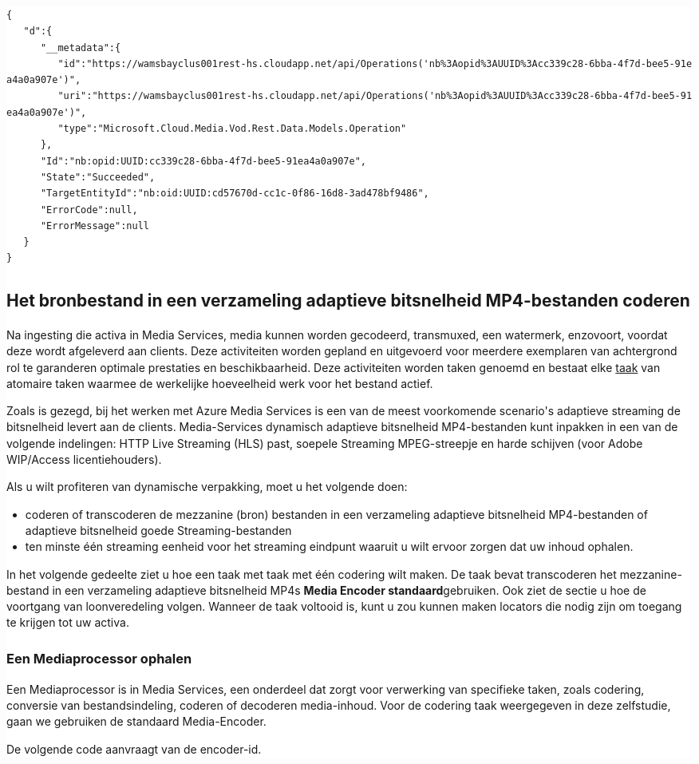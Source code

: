     {  
       "d":{  
          "__metadata":{  
             "id":"https://wamsbayclus001rest-hs.cloudapp.net/api/Operations('nb%3Aopid%3AUUID%3Acc339c28-6bba-4f7d-bee5-91ea4a0a907e')",
             "uri":"https://wamsbayclus001rest-hs.cloudapp.net/api/Operations('nb%3Aopid%3AUUID%3Acc339c28-6bba-4f7d-bee5-91ea4a0a907e')",
             "type":"Microsoft.Cloud.Media.Vod.Rest.Data.Models.Operation"
          },
          "Id":"nb:opid:UUID:cc339c28-6bba-4f7d-bee5-91ea4a0a907e",
          "State":"Succeeded",
          "TargetEntityId":"nb:oid:UUID:cd57670d-cc1c-0f86-16d8-3ad478bf9486",
          "ErrorCode":null,
          "ErrorMessage":null
       }
    }


## <a id="encode"></a>Het bronbestand in een verzameling adaptieve bitsnelheid MP4-bestanden coderen

Na ingesting die activa in Media Services, media kunnen worden gecodeerd, transmuxed, een watermerk, enzovoort, voordat deze wordt afgeleverd aan clients. Deze activiteiten worden gepland en uitgevoerd voor meerdere exemplaren van achtergrond rol te garanderen optimale prestaties en beschikbaarheid. Deze activiteiten worden taken genoemd en bestaat elke [taak](http://msdn.microsoft.com/library/azure/hh974289.aspx) van atomaire taken waarmee de werkelijke hoeveelheid werk voor het bestand actief. 

Zoals is gezegd, bij het werken met Azure Media Services is een van de meest voorkomende scenario's adaptieve streaming de bitsnelheid levert aan de clients. Media-Services dynamisch adaptieve bitsnelheid MP4-bestanden kunt inpakken in een van de volgende indelingen: HTTP Live Streaming (HLS) past, soepele Streaming MPEG-streepje en harde schijven (voor Adobe WIP/Access licentiehouders). 

Als u wilt profiteren van dynamische verpakking, moet u het volgende doen:

- coderen of transcoderen de mezzanine (bron) bestanden in een verzameling adaptieve bitsnelheid MP4-bestanden of adaptieve bitsnelheid goede Streaming-bestanden  
- ten minste één streaming eenheid voor het streaming eindpunt waaruit u wilt ervoor zorgen dat uw inhoud ophalen. 

In het volgende gedeelte ziet u hoe een taak met taak met één codering wilt maken. De taak bevat transcoderen het mezzanine-bestand in een verzameling adaptieve bitsnelheid MP4s **Media Encoder standaard**gebruiken. Ook ziet de sectie u hoe de voortgang van loonveredeling volgen. Wanneer de taak voltooid is, kunt u zou kunnen maken locators die nodig zijn om toegang te krijgen tot uw activa. 

### <a name="get-a-media-processor"></a>Een Mediaprocessor ophalen

Een Mediaprocessor is in Media Services, een onderdeel dat zorgt voor verwerking van specifieke taken, zoals codering, conversie van bestandsindeling, coderen of decoderen media-inhoud. Voor de codering taak weergegeven in deze zelfstudie, gaan we gebruiken de standaard Media-Encoder.

De volgende code aanvraagt van de encoder-id. 
